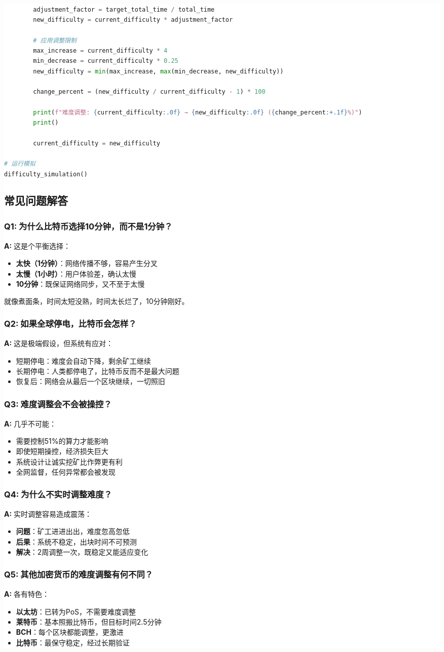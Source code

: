 ```python
        adjustment_factor = target_total_time / total_time
        new_difficulty = current_difficulty * adjustment_factor
        
        # 应用调整限制
        max_increase = current_difficulty * 4
        min_decrease = current_difficulty * 0.25
        new_difficulty = min(max_increase, max(min_decrease, new_difficulty))
        
        change_percent = (new_difficulty / current_difficulty - 1) * 100
        
        print(f"难度调整: {current_difficulty:.0f} → {new_difficulty:.0f} ({change_percent:+.1f}%)")
        print()
        
        current_difficulty = new_difficulty

# 运行模拟
difficulty_simulation()
```

## 常见问题解答

### Q1: 为什么比特币选择10分钟，而不是1分钟？
**A:** 这是个平衡选择：
- **太快（1分钟）**：网络传播不够，容易产生分叉
- **太慢（1小时）**：用户体验差，确认太慢
- **10分钟**：既保证网络同步，又不至于太慢

就像煮面条，时间太短没熟，时间太长烂了，10分钟刚好。

### Q2: 如果全球停电，比特币会怎样？
**A:** 这是极端假设，但系统有应对：
- 短期停电：难度会自动下降，剩余矿工继续
- 长期停电：人类都停电了，比特币反而不是最大问题
- 恢复后：网络会从最后一个区块继续，一切照旧

### Q3: 难度调整会不会被操控？
**A:** 几乎不可能：
- 需要控制51%的算力才能影响
- 即使短期操控，经济损失巨大
- 系统设计让诚实挖矿比作弊更有利
- 全网监督，任何异常都会被发现

### Q4: 为什么不实时调整难度？
**A:** 实时调整容易造成震荡：
- **问题**：矿工进进出出，难度忽高忽低
- **后果**：系统不稳定，出块时间不可预测
- **解决**：2周调整一次，既稳定又能适应变化

### Q5: 其他加密货币的难度调整有何不同？
**A:** 各有特色：
- **以太坊**：已转为PoS，不需要难度调整
- **莱特币**：基本照搬比特币，但目标时间2.5分钟
- **BCH**：每个区块都能调整，更激进
- **比特币**：最保守稳定，经过长期验证
